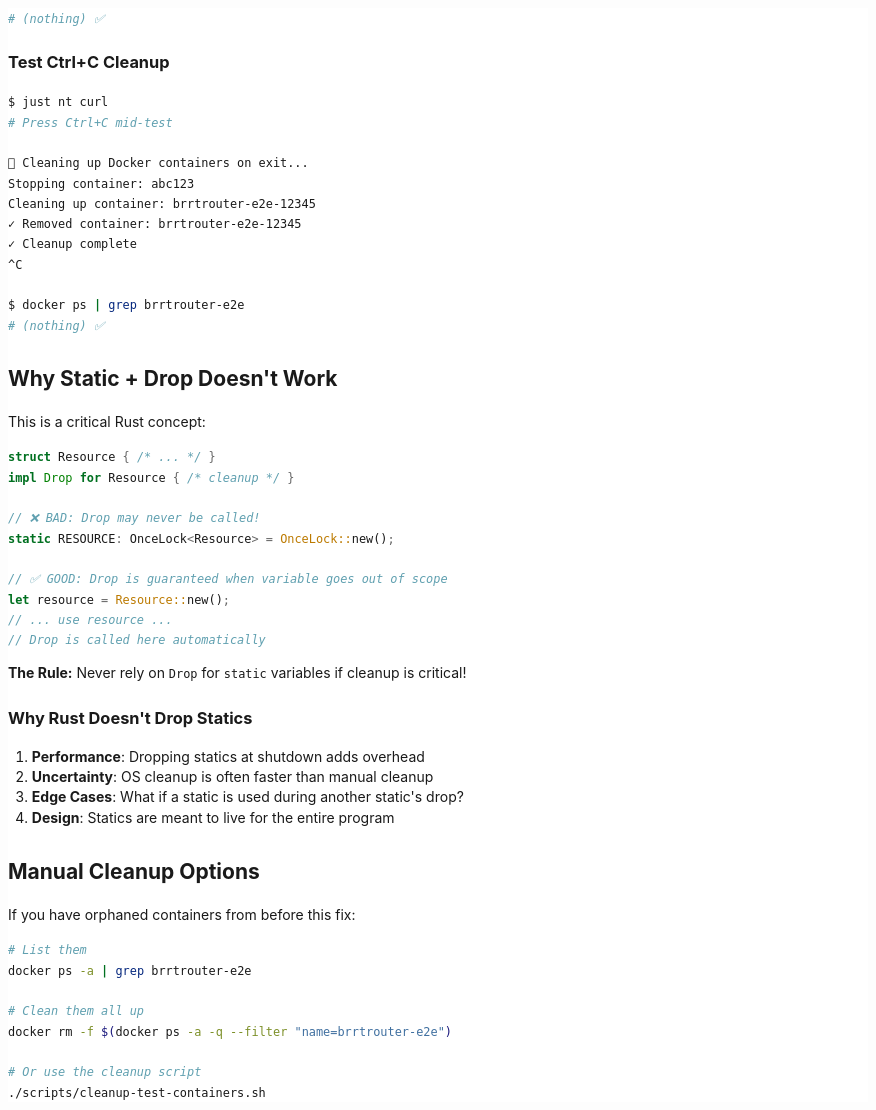 ```bash
# (nothing) ✅
```

### Test Ctrl+C Cleanup

```bash
$ just nt curl
# Press Ctrl+C mid-test

🧹 Cleaning up Docker containers on exit...
Stopping container: abc123
Cleaning up container: brrtrouter-e2e-12345
✓ Removed container: brrtrouter-e2e-12345
✓ Cleanup complete
^C

$ docker ps | grep brrtrouter-e2e
# (nothing) ✅
```

## Why Static + Drop Doesn't Work

This is a critical Rust concept:

```rust
struct Resource { /* ... */ }
impl Drop for Resource { /* cleanup */ }

// ❌ BAD: Drop may never be called!
static RESOURCE: OnceLock<Resource> = OnceLock::new();

// ✅ GOOD: Drop is guaranteed when variable goes out of scope
let resource = Resource::new();
// ... use resource ...
// Drop is called here automatically
```

**The Rule:** Never rely on `Drop` for `static` variables if cleanup is critical!

### Why Rust Doesn't Drop Statics

1. **Performance**: Dropping statics at shutdown adds overhead
2. **Uncertainty**: OS cleanup is often faster than manual cleanup
3. **Edge Cases**: What if a static is used during another static's drop?
4. **Design**: Statics are meant to live for the entire program

## Manual Cleanup Options

If you have orphaned containers from before this fix:

```bash
# List them
docker ps -a | grep brrtrouter-e2e

# Clean them all up
docker rm -f $(docker ps -a -q --filter "name=brrtrouter-e2e")

# Or use the cleanup script
./scripts/cleanup-test-containers.sh
```
